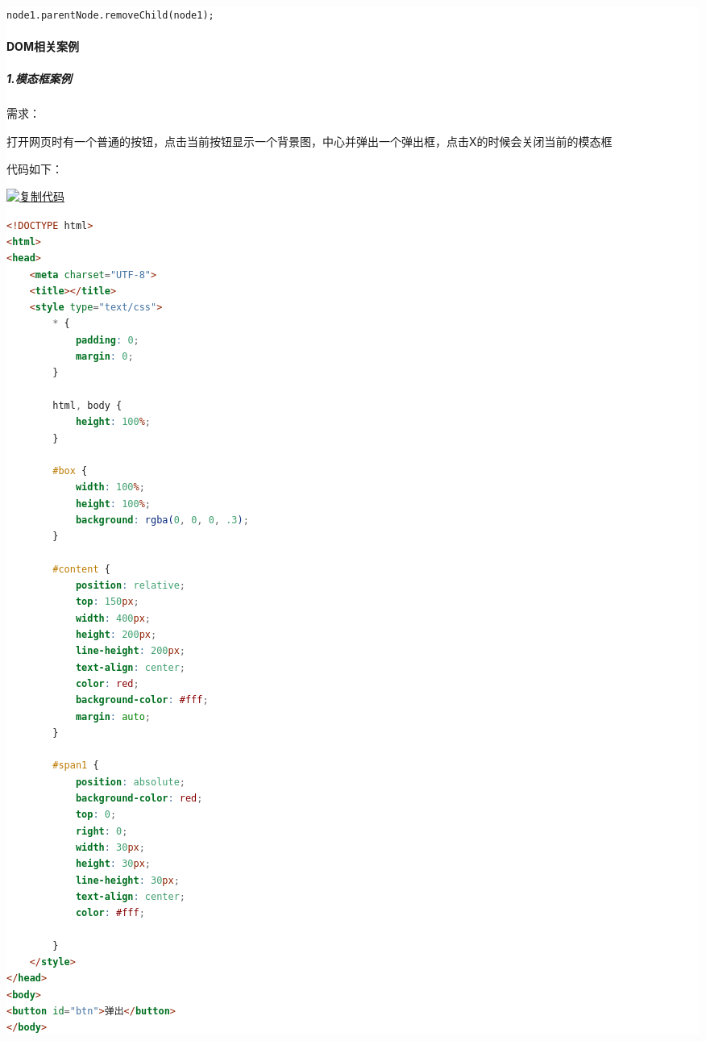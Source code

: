 ```
node1.parentNode.removeChild(node1);
```

#### DOM相关案例

##### 1.模态框案例

需求：

打开网页时有一个普通的按钮，点击当前按钮显示一个背景图，中心并弹出一个弹出框，点击X的时候会关闭当前的模态框

代码如下：

[![复制代码](https://common.cnblogs.com/images/copycode.gif)](javascript:void(0);)

```html
<!DOCTYPE html>
<html>
<head>
    <meta charset="UTF-8">
    <title></title>
    <style type="text/css">
        * {
            padding: 0;
            margin: 0;
        }

        html, body {
            height: 100%;
        }

        #box {
            width: 100%;
            height: 100%;
            background: rgba(0, 0, 0, .3);
        }

        #content {
            position: relative;
            top: 150px;
            width: 400px;
            height: 200px;
            line-height: 200px;
            text-align: center;
            color: red;
            background-color: #fff;
            margin: auto;
        }

        #span1 {
            position: absolute;
            background-color: red;
            top: 0;
            right: 0;
            width: 30px;
            height: 30px;
            line-height: 30px;
            text-align: center;
            color: #fff;

        }
    </style>
</head>
<body>
<button id="btn">弹出</button>
</body>
```